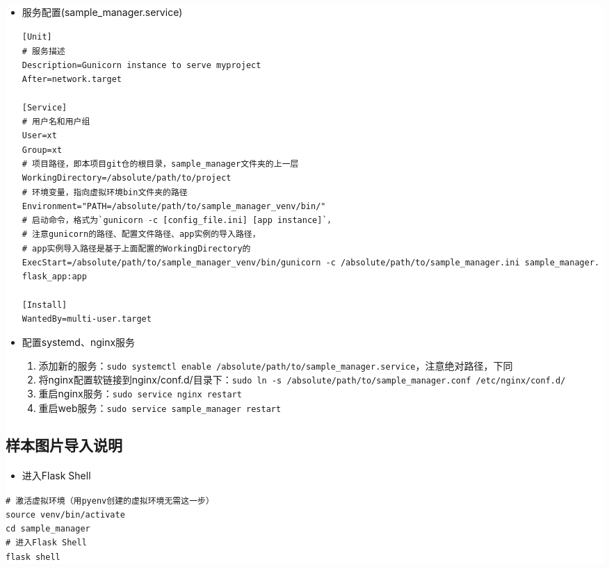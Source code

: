   * 服务配置(sample_manager.service)

    ```service
    [Unit]
    # 服务描述
    Description=Gunicorn instance to serve myproject
    After=network.target

    [Service]
    # 用户名和用户组
    User=xt
    Group=xt
    # 项目路径，即本项目git仓的根目录，sample_manager文件夹的上一层
    WorkingDirectory=/absolute/path/to/project
    # 环境变量，指向虚拟环境bin文件夹的路径
    Environment="PATH=/absolute/path/to/sample_manager_venv/bin/"
    # 启动命令，格式为`gunicorn -c [config_file.ini] [app instance]`，
    # 注意gunicorn的路径、配置文件路径、app实例的导入路径，
    # app实例导入路径是基于上面配置的WorkingDirectory的
    ExecStart=/absolute/path/to/sample_manager_venv/bin/gunicorn -c /absolute/path/to/sample_manager.ini sample_manager.flask_app:app

    [Install]
    WantedBy=multi-user.target
    ```

  * 配置systemd、nginx服务
    1. 添加新的服务：`sudo systemctl enable /absolute/path/to/sample_manager.service`，注意绝对路径，下同
    2. 将nginx配置软链接到nginx/conf.d/目录下：`sudo ln -s /absolute/path/to/sample_manager.conf /etc/nginx/conf.d/`
    3. 重启nginx服务：`sudo service nginx restart`
    4. 重启web服务：`sudo service sample_manager restart`

## 样本图片导入说明

* 进入Flask Shell

```shell
# 激活虚拟环境（用pyenv创建的虚拟环境无需这一步）
source venv/bin/activate
cd sample_manager
# 进入Flask Shell
flask shell
```

